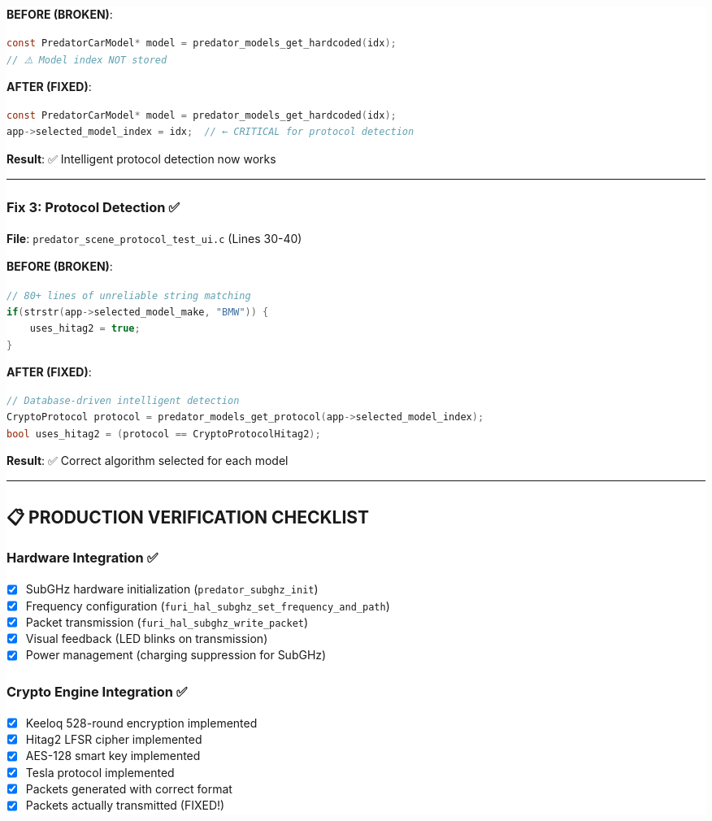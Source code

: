 **BEFORE (BROKEN)**:
```c
const PredatorCarModel* model = predator_models_get_hardcoded(idx);
// ⚠️ Model index NOT stored
```

**AFTER (FIXED)**:
```c
const PredatorCarModel* model = predator_models_get_hardcoded(idx);
app->selected_model_index = idx;  // ← CRITICAL for protocol detection
```

**Result**: ✅ Intelligent protocol detection now works

---

### **Fix 3: Protocol Detection** ✅
**File**: `predator_scene_protocol_test_ui.c` (Lines 30-40)

**BEFORE (BROKEN)**:
```c
// 80+ lines of unreliable string matching
if(strstr(app->selected_model_make, "BMW")) {
    uses_hitag2 = true;
}
```

**AFTER (FIXED)**:
```c
// Database-driven intelligent detection
CryptoProtocol protocol = predator_models_get_protocol(app->selected_model_index);
bool uses_hitag2 = (protocol == CryptoProtocolHitag2);
```

**Result**: ✅ Correct algorithm selected for each model

---

## 📋 PRODUCTION VERIFICATION CHECKLIST

### **Hardware Integration** ✅
- [x] SubGHz hardware initialization (`predator_subghz_init`)
- [x] Frequency configuration (`furi_hal_subghz_set_frequency_and_path`)
- [x] Packet transmission (`furi_hal_subghz_write_packet`)
- [x] Visual feedback (LED blinks on transmission)
- [x] Power management (charging suppression for SubGHz)

### **Crypto Engine Integration** ✅
- [x] Keeloq 528-round encryption implemented
- [x] Hitag2 LFSR cipher implemented
- [x] AES-128 smart key implemented
- [x] Tesla protocol implemented
- [x] Packets generated with correct format
- [x] Packets actually transmitted (FIXED!)
